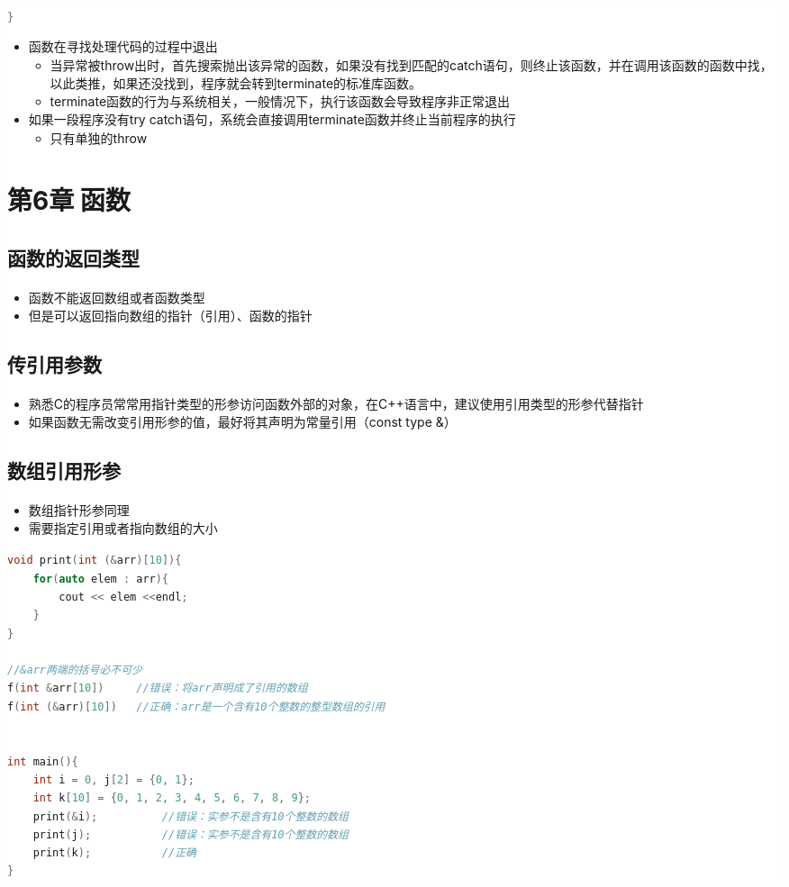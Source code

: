 ~~~c++
}
~~~

+ 函数在寻找处理代码的过程中退出
  + 当异常被throw出时，首先搜索抛出该异常的函数，如果没有找到匹配的catch语句，则终止该函数，并在调用该函数的函数中找，以此类推，如果还没找到，程序就会转到terminate的标准库函数。
  + terminate函数的行为与系统相关，一般情况下，执行该函数会导致程序非正常退出
+ 如果一段程序没有try catch语句，系统会直接调用terminate函数并终止当前程序的执行
  + 只有单独的throw





# 第6章 函数

## 函数的返回类型

+ 函数不能返回数组或者函数类型
+ 但是可以返回指向数组的指针（引用）、函数的指针





## 传引用参数

+ 熟悉C的程序员常常用指针类型的形参访问函数外部的对象，在C++语言中，建议使用引用类型的形参代替指针
+ 如果函数无需改变引用形参的值，最好将其声明为常量引用（const type &）





## 数组引用形参

+ 数组指针形参同理
+ 需要指定引用或者指向数组的大小

~~~c++
void print(int (&arr)[10]){
	for(auto elem : arr){
		cout << elem <<endl;
	}
}

//&arr两端的括号必不可少
f(int &arr[10])		//错误：将arr声明成了引用的数组
f(int (&arr)[10])	//正确：arr是一个含有10个整数的整型数组的引用


int main(){
	int i = 0, j[2] = {0, 1};
	int k[10] = {0, 1, 2, 3, 4, 5, 6, 7, 8, 9};
	print(&i);			//错误：实参不是含有10个整数的数组
	print(j);			//错误：实参不是含有10个整数的数组
	print(k);			//正确
}
~~~

